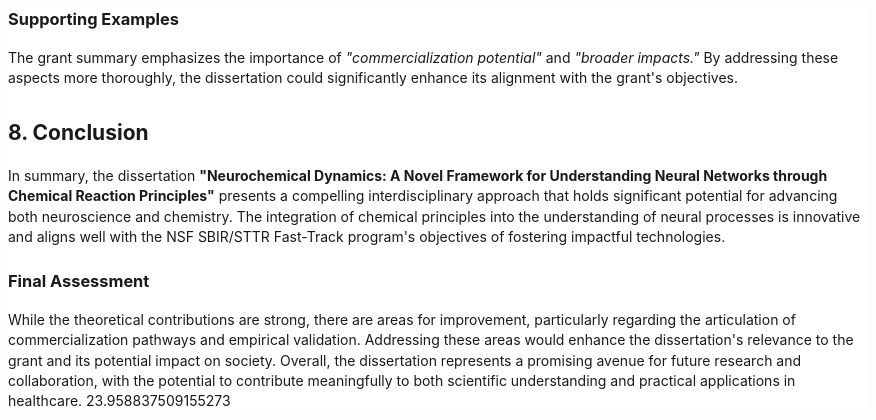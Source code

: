 ### Supporting Examples
The grant summary emphasizes the importance of *"commercialization potential"* and *"broader impacts."* By addressing these aspects more thoroughly, the dissertation could significantly enhance its alignment with the grant's objectives.

## 8. Conclusion

In summary, the dissertation **"Neurochemical Dynamics: A Novel Framework for Understanding Neural Networks through Chemical Reaction Principles"** presents a compelling interdisciplinary approach that holds significant potential for advancing both neuroscience and chemistry. The integration of chemical principles into the understanding of neural processes is innovative and aligns well with the NSF SBIR/STTR Fast-Track program's objectives of fostering impactful technologies.

### Final Assessment
While the theoretical contributions are strong, there are areas for improvement, particularly regarding the articulation of commercialization pathways and empirical validation. Addressing these areas would enhance the dissertation's relevance to the grant and its potential impact on society. Overall, the dissertation represents a promising avenue for future research and collaboration, with the potential to contribute meaningfully to both scientific understanding and practical applications in healthcare. 23.958837509155273